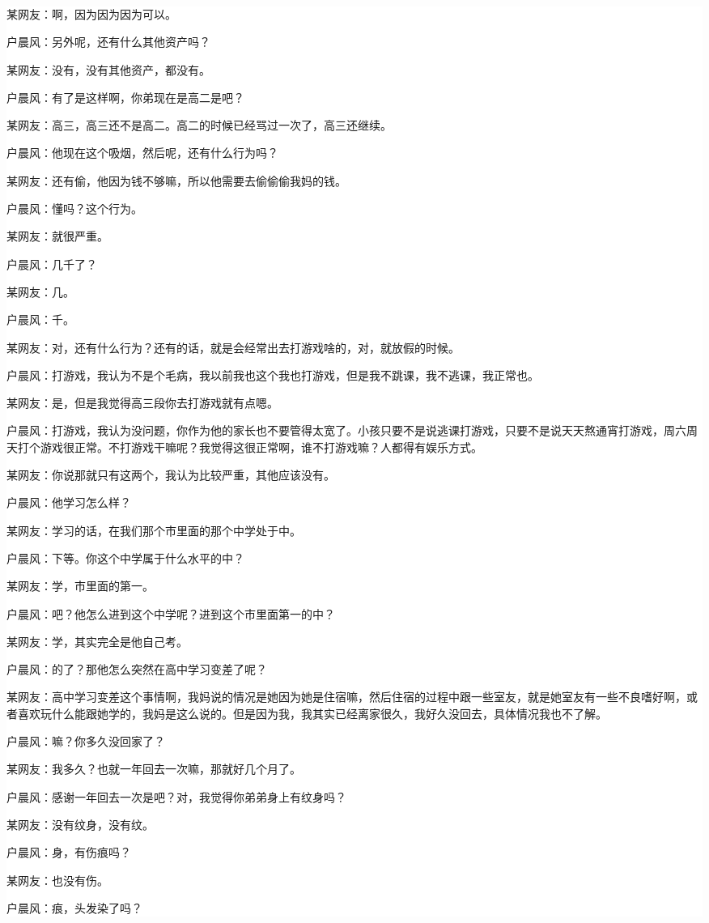 某网友：啊，因为因为因为可以。

户晨风：另外呢，还有什么其他资产吗？

某网友：没有，没有其他资产，都没有。

户晨风：有了是这样啊，你弟现在是高二是吧？

某网友：高三，高三还不是高二。高二的时候已经骂过一次了，高三还继续。

户晨风：他现在这个吸烟，然后呢，还有什么行为吗？

某网友：还有偷，他因为钱不够嘛，所以他需要去偷偷偷我妈的钱。

户晨风：懂吗？这个行为。

某网友：就很严重。

户晨风：几千了？

某网友：几。

户晨风：千。

某网友：对，还有什么行为？还有的话，就是会经常出去打游戏啥的，对，就放假的时候。

户晨风：打游戏，我认为不是个毛病，我以前我也这个我也打游戏，但是我不跳课，我不逃课，我正常也。

某网友：是，但是我觉得高三段你去打游戏就有点嗯。

户晨风：打游戏，我认为没问题，你作为他的家长也不要管得太宽了。小孩只要不是说逃课打游戏，只要不是说天天熬通宵打游戏，周六周天打个游戏很正常。不打游戏干嘛呢？我觉得这很正常啊，谁不打游戏嘛？人都得有娱乐方式。

某网友：你说那就只有这两个，我认为比较严重，其他应该没有。

户晨风：他学习怎么样？

某网友：学习的话，在我们那个市里面的那个中学处于中。

户晨风：下等。你这个中学属于什么水平的中？

某网友：学，市里面的第一。

户晨风：吧？他怎么进到这个中学呢？进到这个市里面第一的中？

某网友：学，其实完全是他自己考。

户晨风：的了？那他怎么突然在高中学习变差了呢？

某网友：高中学习变差这个事情啊，我妈说的情况是她因为她是住宿嘛，然后住宿的过程中跟一些室友，就是她室友有一些不良嗜好啊，或者喜欢玩什么能跟她学的，我妈是这么说的。但是因为我，我其实已经离家很久，我好久没回去，具体情况我也不了解。

户晨风：嘛？你多久没回家了？

某网友：我多久？也就一年回去一次嘛，那就好几个月了。

户晨风：感谢一年回去一次是吧？对，我觉得你弟弟身上有纹身吗？

某网友：没有纹身，没有纹。

户晨风：身，有伤痕吗？

某网友：也没有伤。

户晨风：痕，头发染了吗？
